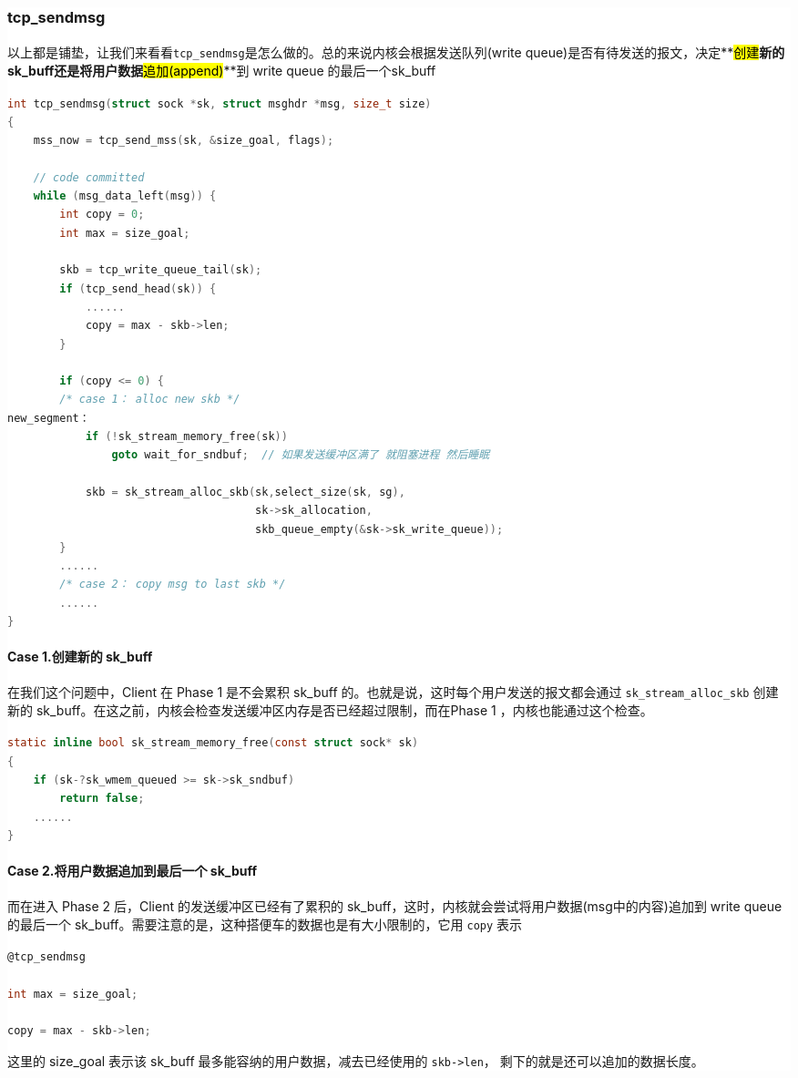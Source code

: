 ### tcp_sendmsg

以上都是铺垫，让我们来看看`tcp_sendmsg`是怎么做的。总的来说内核会根据发送队列(write queue)是否有待发送的报文，决定**<mark>创建</mark>**新的sk_buff还是将用户数据**<mark>追加(append)</mark>**到 write queue 的最后一个sk_buff
```c
int tcp_sendmsg(struct sock *sk, struct msghdr *msg, size_t size)
{
    mss_now = tcp_send_mss(sk, &size_goal, flags);
    
    // code committed
    while (msg_data_left(msg)) {
        int copy = 0;
        int max = size_goal;

        skb = tcp_write_queue_tail(sk);
        if (tcp_send_head(sk)) {
            ......
            copy = max - skb->len;
        }

        if (copy <= 0) {
        /* case 1： alloc new skb */
new_segment：
            if (!sk_stream_memory_free(sk))
                goto wait_for_sndbuf;  // 如果发送缓冲区满了 就阻塞进程 然后睡眠

            skb = sk_stream_alloc_skb(sk,select_size(sk, sg),
                                      sk->sk_allocation,
                                      skb_queue_empty(&sk->sk_write_queue));
        }
        ......
        /* case 2： copy msg to last skb */
        ......
}
```
#### Case 1.创建新的 sk_buff

在我们这个问题中，Client 在 Phase 1 是不会累积 sk_buff 的。也就是说，这时每个用户发送的报文都会通过 `sk_stream_alloc_skb` 创建新的 sk_buff。在这之前，内核会检查发送缓冲区内存是否已经超过限制，而在Phase 1 ，内核也能通过这个检查。
```c
static inline bool sk_stream_memory_free(const struct sock* sk)
{
    if (sk-?sk_wmem_queued >= sk->sk_sndbuf)
        return false;
    ......    
}
```
#### Case 2.将用户数据追加到最后一个 sk_buff

而在进入 Phase 2 后，Client 的发送缓冲区已经有了累积的 sk_buff，这时，内核就会尝试将用户数据(msg中的内容)追加到 write queue 的最后一个 sk_buff。需要注意的是，这种搭便车的数据也是有大小限制的，它用 `copy` 表示
```c
@tcp_sendmsg

int max = size_goal;

copy = max - skb->len;  
```
这里的 size_goal 表示该 sk_buff 最多能容纳的用户数据，减去已经使用的 `skb->len`， 剩下的就是还可以追加的数据长度。
